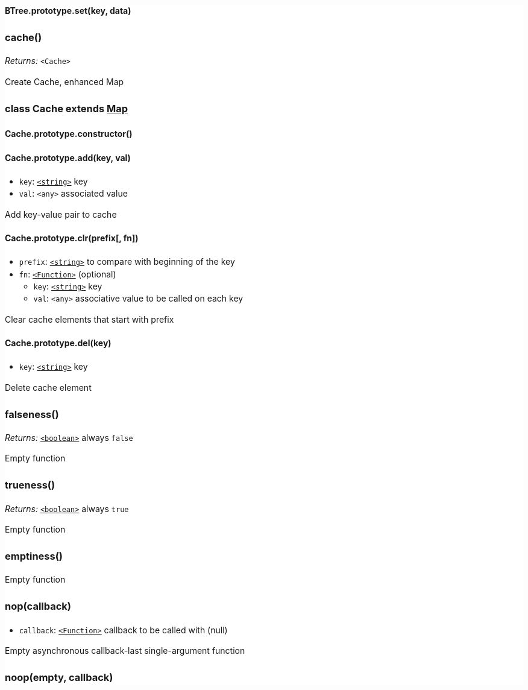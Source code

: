 #### BTree.prototype.set(key, data)

### cache()

_Returns:_ `<Cache>`

Create Cache, enhanced Map

### class Cache extends [Map][map]

#### Cache.prototype.constructor()

#### Cache.prototype.add(key, val)

- `key`: [`<string>`][string] key
- `val`: `<any>` associated value

Add key-value pair to cache

#### Cache.prototype.clr(prefix\[, fn\])

- `prefix`: [`<string>`][string] to compare with beginning of the key
- `fn`: [`<Function>`][function] (optional)
  - `key`: [`<string>`][string] key
  - `val`: `<any>` associative value to be called on each key

Clear cache elements that start with prefix

#### Cache.prototype.del(key)

- `key`: [`<string>`][string] key

Delete cache element

### falseness()

_Returns:_ [`<boolean>`][boolean] always `false`

Empty function

### trueness()

_Returns:_ [`<boolean>`][boolean] always `true`

Empty function

### emptiness()

Empty function

### nop(callback)

- `callback`: [`<Function>`][function] callback to be called with (null)

Empty asynchronous callback-last single-argument function

### noop(empty, callback)


[object.fromentries()]: https://developer.mozilla.org/en-US/docs/Web/JavaScript/Reference/Global_Objects/Object/fromEntries
[buffer]: https://nodejs.org/api/buffer.html#buffer_class_buffer
[eventemitter]: https://nodejs.org/api/events.html#events_class_eventemitter
[writable]: https://nodejs.org/api/stream.html#stream_class_stream_writable
[object]: https://developer.mozilla.org/en-US/docs/Web/JavaScript/Reference/Global_Objects/Object
[date]: https://developer.mozilla.org/en-US/docs/Web/JavaScript/Reference/Global_Objects/Date
[function]: https://developer.mozilla.org/en-US/docs/Web/JavaScript/Reference/Global_Objects/Function
[regexp]: https://developer.mozilla.org/en-US/docs/Web/JavaScript/Reference/Global_Objects/RegExp
[promise]: https://developer.mozilla.org/en-US/docs/Web/JavaScript/Reference/Global_Objects/Promise
[map]: https://developer.mozilla.org/en-US/docs/Web/JavaScript/Reference/Global_Objects/Map
[array]: https://developer.mozilla.org/en-US/docs/Web/JavaScript/Reference/Global_Objects/Array
[error]: https://developer.mozilla.org/en-US/docs/Web/JavaScript/Reference/Global_Objects/Error
[typeerror]: https://developer.mozilla.org/en-US/docs/Web/JavaScript/Reference/Global_Objects/TypeError
[boolean]: https://developer.mozilla.org/en-US/docs/Web/JavaScript/Data_structures#Boolean_type
[null]: https://developer.mozilla.org/en-US/docs/Web/JavaScript/Data_structures#Null_type
[number]: https://developer.mozilla.org/en-US/docs/Web/JavaScript/Data_structures#Number_type
[string]: https://developer.mozilla.org/en-US/docs/Web/JavaScript/Data_structures#String_type